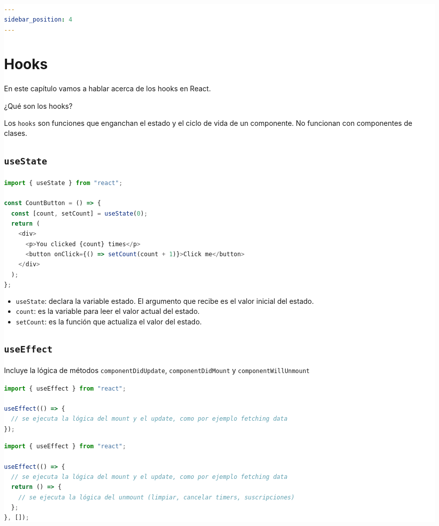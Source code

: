 ```yaml
---
sidebar_position: 4
---
```


# Hooks

En este capítulo vamos a hablar acerca de los hooks en React.

¿Qué son los hooks?

Los `hooks` son funciones que enganchan el estado y el ciclo de vida de un componente. No funcionan con componentes de clases.

## `useState`

```javascript
import { useState } from "react";

const CountButton = () => {
  const [count, setCount] = useState(0);
  return (
    <div>
      <p>You clicked {count} times</p>
      <button onClick={() => setCount(count + 1)}>Click me</button>
    </div>
  );
};
```

- `useState`: declara la variable estado. El argumento que recibe es el valor inicial del estado.
- `count`: es la variable para leer el valor actual del estado.
- `setCount`: es la función que actualiza el valor del estado.

## `useEffect`

Incluye la lógica de métodos `componentDidUpdate`, `componentDidMount` y `componentWillUnmount`

```javascript
import { useEffect } from "react";

useEffect(() => {
  // se ejecuta la lógica del mount y el update, como por ejemplo fetching data
});
```

```javascript
import { useEffect } from "react";

useEffect(() => {
  // se ejecuta la lógica del mount y el update, como por ejemplo fetching data
  return () => {
    // se ejecuta la lógica del unmount (limpiar, cancelar timers, suscripciones)
  };
}, []);
```
